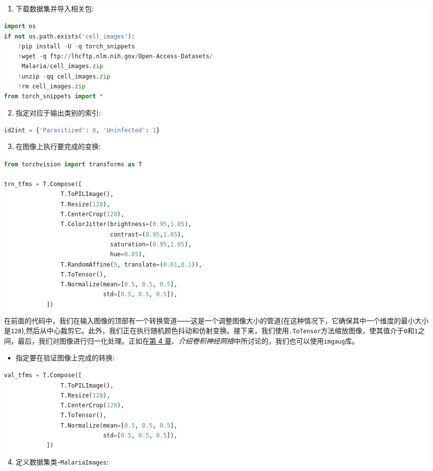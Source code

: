 1.  下载数据集并导入相关包:

```py
import os
if not os.path.exists('cell_images'):
    !pip install -U -q torch_snippets
    !wget -q ftp://lhcftp.nlm.nih.gov/Open-Access-Datasets/
     Malaria/cell_images.zip
    !unzip -qq cell_images.zip
    !rm cell_images.zip
from torch_snippets import *
```

2.  指定对应于输出类别的索引:

```py
id2int = {'Parasitized': 0, 'Uninfected': 1}
```

3.  在图像上执行要完成的变换:

```py
from torchvision import transforms as T

trn_tfms = T.Compose([
                T.ToPILImage(),
                T.Resize(128),
                T.CenterCrop(128),
                T.ColorJitter(brightness=(0.95,1.05), 
                              contrast=(0.95,1.05), 
                              saturation=(0.95,1.05), 
                              hue=0.05),
                T.RandomAffine(5, translate=(0.01,0.1)),
                T.ToTensor(),
                T.Normalize(mean=[0.5, 0.5, 0.5], 
                            std=[0.5, 0.5, 0.5]),
            ])
```

在前面的代码中，我们在输入图像的顶部有一个转换管道——这是一个调整图像大小的管道(在这种情况下，它确保其中一个维度的最小大小是`128`),然后从中心裁剪它。此外，我们正在执行随机颜色抖动和仿射变换。接下来，我们使用`.ToTensor`方法缩放图像，使其值介于`0`和`1`之间，最后，我们对图像进行归一化处理。正如在[第 4 章](c184fff6-28cc-4e13-830b-3b2a21736f75.xhtml)、*介绍卷积神经网络*中所讨论的，我们也可以使用`imgaug`库。

*   指定要在验证图像上完成的转换:

```py
val_tfms = T.Compose([
                T.ToPILImage(),
                T.Resize(128),
                T.CenterCrop(128),
                T.ToTensor(),
                T.Normalize(mean=[0.5, 0.5, 0.5], 
                            std=[0.5, 0.5, 0.5]),
            ])
```

4.  定义数据集类-`MalariaImages`:
